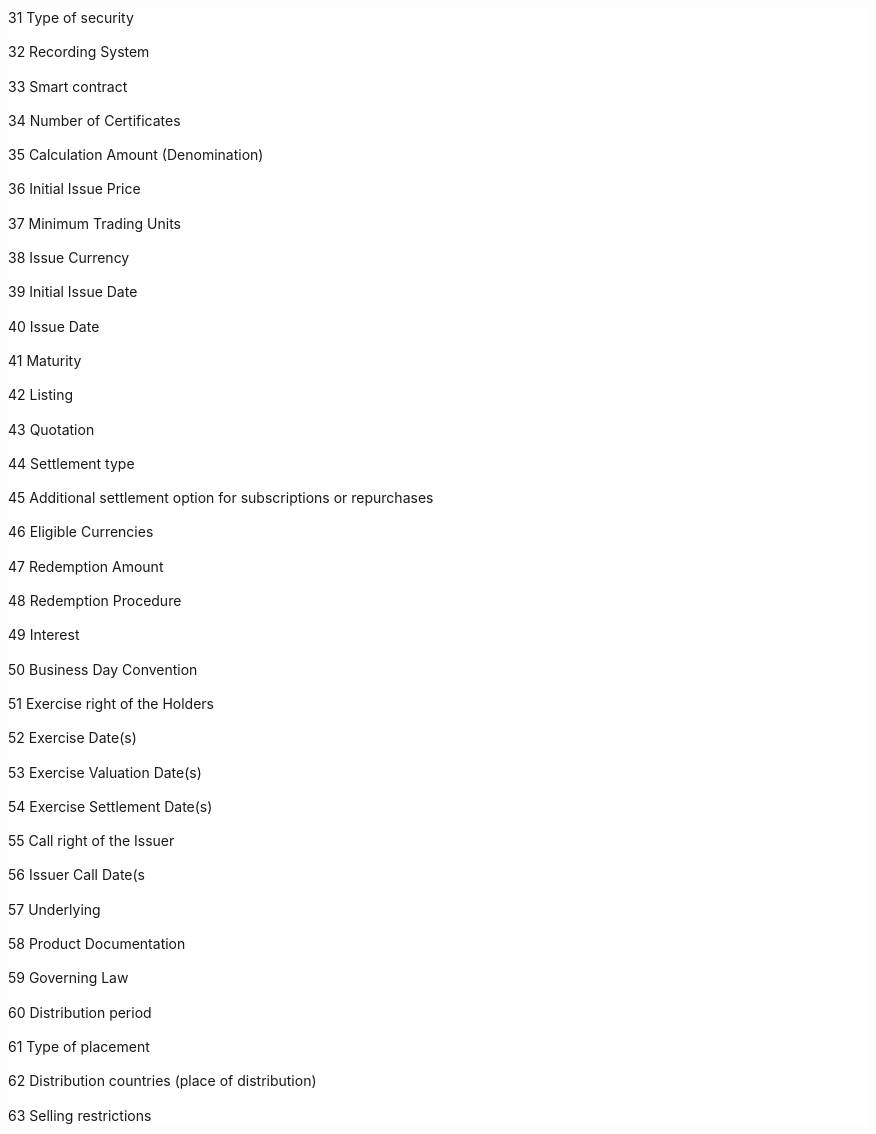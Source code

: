 31 Type of security

32 Recording System

33 Smart contract

34 Number of Certificates

35 Calculation Amount (Denomination)

36 Initial Issue Price

37 Minimum Trading Units

38 Issue Currency

39 Initial Issue Date

40 Issue Date

41 Maturity

42 Listing

43 Quotation

44 Settlement type

45 Additional settlement option for subscriptions or repurchases

46 Eligible Currencies

47 Redemption Amount

48 Redemption Procedure

49 Interest

50 Business Day Convention

51 Exercise right of the Holders

52 Exercise Date(s)

53 Exercise Valuation Date(s)

54 Exercise Settlement Date(s)

55 Call right of the Issuer

56 Issuer Call Date(s

57 Underlying

58 Product Documentation

59 Governing Law

60 Distribution period

61 Type of placement

62 Distribution countries (place of distribution)

63 Selling restrictions
